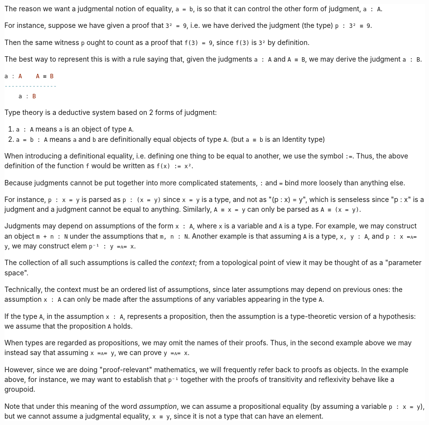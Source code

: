 The reason we want a judgmental notion of equality, `a = b`, 
is so that it can control the other form of judgment, `a : A`.

For instance, suppose we have given a proof that `3² = 9`, 
i.e. we have derived the judgment (the type) `p : 3² ≡ 9`.

Then the same witness `p` ought to count as a proof 
that `f(3) = 9`, since `f(3)` is `3²` by definition.

The best way to represent this is with a rule saying that, 
given the judgments `a : A` and `A ≡ B`, 
we may derive the judgment `a : B`.

```hs
a : A    A ≡ B
---------------
    a : B
```

Type theory is a deductive system based on 2 forms of judgment:
1. `a : A` means `a` is an object of type `A`.
2. `a = b : A` means `a` and `b` are definitionally equal objects of type `A`.
(but `a ≡ b` is an Identity type)


When introducing a definitional equality, i.e. defining one thing to be equal to another, we use the symbol `:=`. Thus, the above definition of the function `f` would be written as `f(x) := x²`.

Because judgments cannot be put together into more complicated statements, `:` and `=` bind more loosely than anything else.

For instance, `p : x = y` is parsed as `p : (x = y)` since `x = y` is a type, and not as "(p : x) = y", which is senseless since "p : x" is a judgment and a judgment cannot be equal to anything. Similarly, `A ≡ x = y` can only be parsed as `A ≡ (x = y)`.


Judgments may depend on assumptions of the form `x : A`, where `x` is a variable and `A` is a type. For example, we may construct an object `m + n : N` under the assumptions that `m, n : N`. Another example is that assuming `A` is a type, `x, y : A`, and `p : x =ᴀ= y`, we may construct elem `p⁻¹ : y =ᴀ= x`.

The collection of all such assumptions is called the *context*; from a topological point of view it may be thought of as a "parameter space".

Technically, the context must be an ordered list of assumptions, since later assumptions may depend on previous ones: the assumption `x : A` can only be made after the assumptions of any variables appearing in the type `A`.

If the type `A`, in the assumption `x : A`, represents a proposition, then the assumption is a type-theoretic version of a hypothesis: we assume that the proposition `A` holds.

When types are regarded as propositions, we may omit the names of their proofs. Thus, in the second example above we may instead say that assuming `x =ᴀ= y`, we can prove `y =ᴀ= x`.

However, since we are doing "proof-relevant" mathematics, we will frequently refer back to proofs as objects. In the example above, for instance, we may want to establish that `p⁻¹` together with the proofs of transitivity and reflexivity behave like a groupoid.

Note that under this meaning of the word *assumption*, we can assume a propositional equality (by assuming a variable `p : x = y`), but we cannot assume a judgmental equality, `x ≡ y`, since it is not a type that can have an element.
